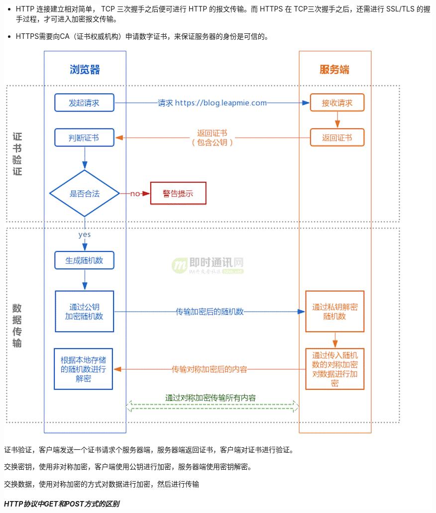 - HTTP 连接建立相对简单， TCP 三次握手之后便可进行 HTTP 的报文传输。而 HTTPS 在 TCP三次握手之后，还需进行 SSL/TLS 的握手过程，才可进入加密报文传输。

- HTTPS需要向CA（证书权威机构）申请数字证书，来保证服务器的身份是可信的。


![图片](Pictures/computer_network/https加密.png?raw=true)


 证书验证，客户端发送一个证书请求个服务器端，服务器端返回证书，客户端对证书进行验证。 

 交换密钥，使用非对称加密，客户端使用公钥进行加密，服务器端使用密钥解密。 

 交换数据，使用对称加密的方式对数据进行加密，然后进行传输

##### HTTP协议中GET和POST方式的区别
